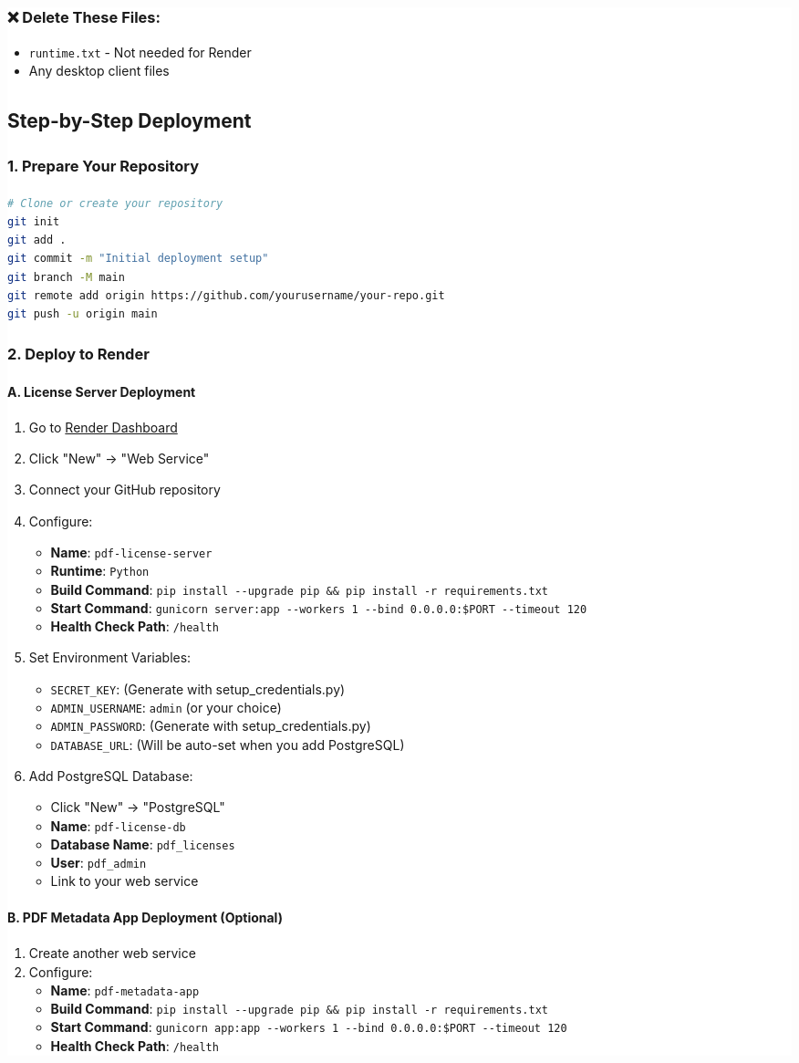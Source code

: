 ### ❌ Delete These Files:
- `runtime.txt` - Not needed for Render
- Any desktop client files

## Step-by-Step Deployment

### 1. Prepare Your Repository

```bash
# Clone or create your repository
git init
git add .
git commit -m "Initial deployment setup"
git branch -M main
git remote add origin https://github.com/yourusername/your-repo.git
git push -u origin main
```

### 2. Deploy to Render

#### A. License Server Deployment

1. Go to [Render Dashboard](https://dashboard.render.com/)
2. Click "New" → "Web Service"
3. Connect your GitHub repository
4. Configure:
   - **Name**: `pdf-license-server`
   - **Runtime**: `Python`
   - **Build Command**: `pip install --upgrade pip && pip install -r requirements.txt`
   - **Start Command**: `gunicorn server:app --workers 1 --bind 0.0.0.0:$PORT --timeout 120`
   - **Health Check Path**: `/health`

5. Set Environment Variables:
   - `SECRET_KEY`: (Generate with setup_credentials.py)
   - `ADMIN_USERNAME`: `admin` (or your choice)
   - `ADMIN_PASSWORD`: (Generate with setup_credentials.py)
   - `DATABASE_URL`: (Will be auto-set when you add PostgreSQL)

6. Add PostgreSQL Database:
   - Click "New" → "PostgreSQL"
   - **Name**: `pdf-license-db`
   - **Database Name**: `pdf_licenses`
   - **User**: `pdf_admin`
   - Link to your web service

#### B. PDF Metadata App Deployment (Optional)

1. Create another web service
2. Configure:
   - **Name**: `pdf-metadata-app`
   - **Build Command**: `pip install --upgrade pip && pip install -r requirements.txt`
   - **Start Command**: `gunicorn app:app --workers 1 --bind 0.0.0.0:$PORT --timeout 120`
   - **Health Check Path**: `/health`
